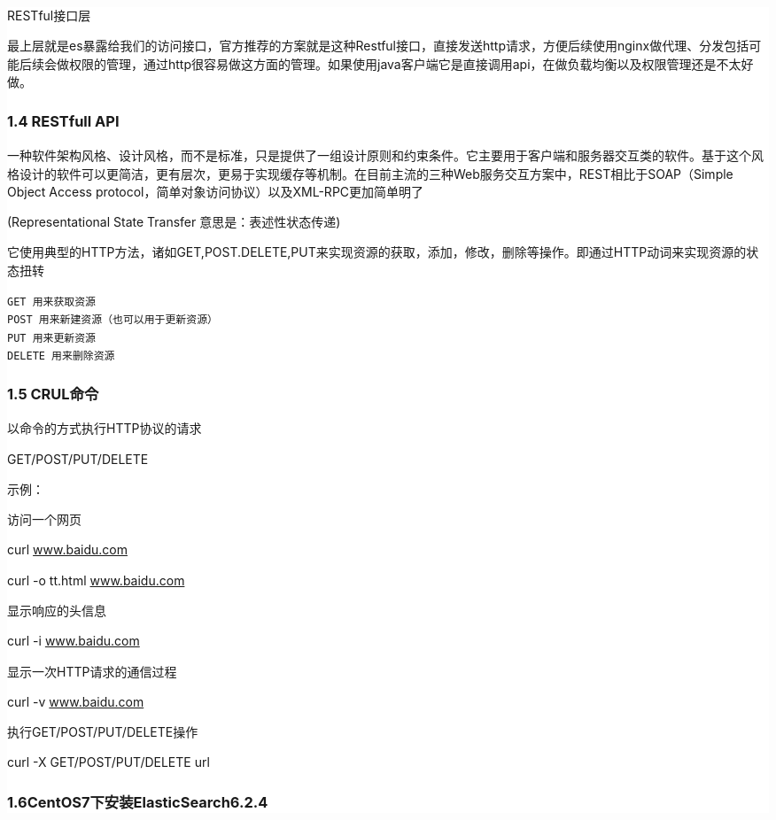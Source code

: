  

RESTful接口层

 最上层就是es暴露给我们的访问接口，官方推荐的方案就是这种Restful接口，直接发送http请求，方便后续使用nginx做代理、分发包括可能后续会做权限的管理，通过http很容易做这方面的管理。如果使用java客户端它是直接调用api，在做负载均衡以及权限管理还是不太好做。

### 1.4 RESTfull API

一种软件架构风格、设计风格，而不是标准，只是提供了一组设计原则和约束条件。它主要用于客户端和服务器交互类的软件。基于这个风格设计的软件可以更简洁，更有层次，更易于实现缓存等机制。在目前主流的三种Web服务交互方案中，REST相比于SOAP（Simple Object Access protocol，简单对象访问协议）以及XML-RPC更加简单明了

 

(Representational State Transfer 意思是：表述性状态传递)

 它使用典型的HTTP方法，诸如GET,POST.DELETE,PUT来实现资源的获取，添加，修改，删除等操作。即通过HTTP动词来实现资源的状态扭转

```
GET 用来获取资源
POST 用来新建资源（也可以用于更新资源）
PUT 用来更新资源
DELETE 用来删除资源
```



### 1.5 CRUL命令

以命令的方式执行HTTP协议的请求

GET/POST/PUT/DELETE

 

示例：

访问一个网页

 curl www.baidu.com

 curl -o tt.html www.baidu.com

 

显示响应的头信息

 curl -i www.baidu.com

 

显示一次HTTP请求的通信过程

 curl -v www.baidu.com

 

执行GET/POST/PUT/DELETE操作

 curl -X GET/POST/PUT/DELETE url

 

### 1.6CentOS7下安装ElasticSearch6.2.4

